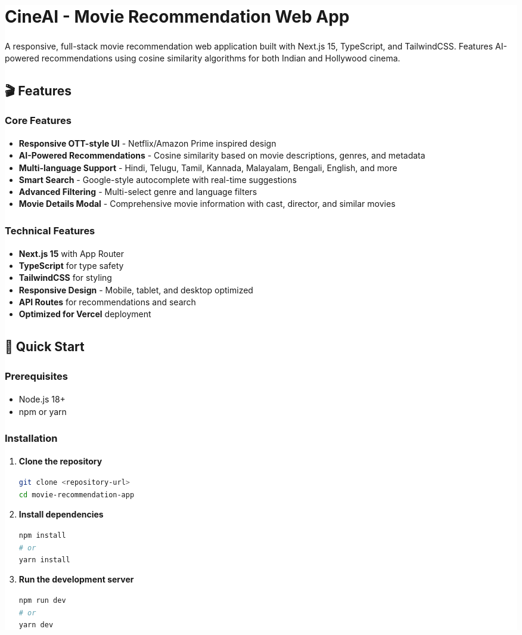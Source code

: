 # CineAI - Movie Recommendation Web App

A responsive, full-stack movie recommendation web application built with Next.js 15, TypeScript, and TailwindCSS. Features AI-powered recommendations using cosine similarity algorithms for both Indian and Hollywood cinema.

## 🎬 Features

### Core Features
- **Responsive OTT-style UI** - Netflix/Amazon Prime inspired design
- **AI-Powered Recommendations** - Cosine similarity based on movie descriptions, genres, and metadata
- **Multi-language Support** - Hindi, Telugu, Tamil, Kannada, Malayalam, Bengali, English, and more
- **Smart Search** - Google-style autocomplete with real-time suggestions
- **Advanced Filtering** - Multi-select genre and language filters
- **Movie Details Modal** - Comprehensive movie information with cast, director, and similar movies

### Technical Features
- **Next.js 15** with App Router
- **TypeScript** for type safety
- **TailwindCSS** for styling
- **Responsive Design** - Mobile, tablet, and desktop optimized
- **API Routes** for recommendations and search
- **Optimized for Vercel** deployment

## 🚀 Quick Start

### Prerequisites
- Node.js 18+ 
- npm or yarn

### Installation

1. **Clone the repository**
   ```bash
   git clone <repository-url>
   cd movie-recommendation-app
   ```

2. **Install dependencies**
   ```bash
   npm install
   # or
   yarn install
   ```

3. **Run the development server**
   ```bash
   npm run dev
   # or
   yarn dev
   ```
